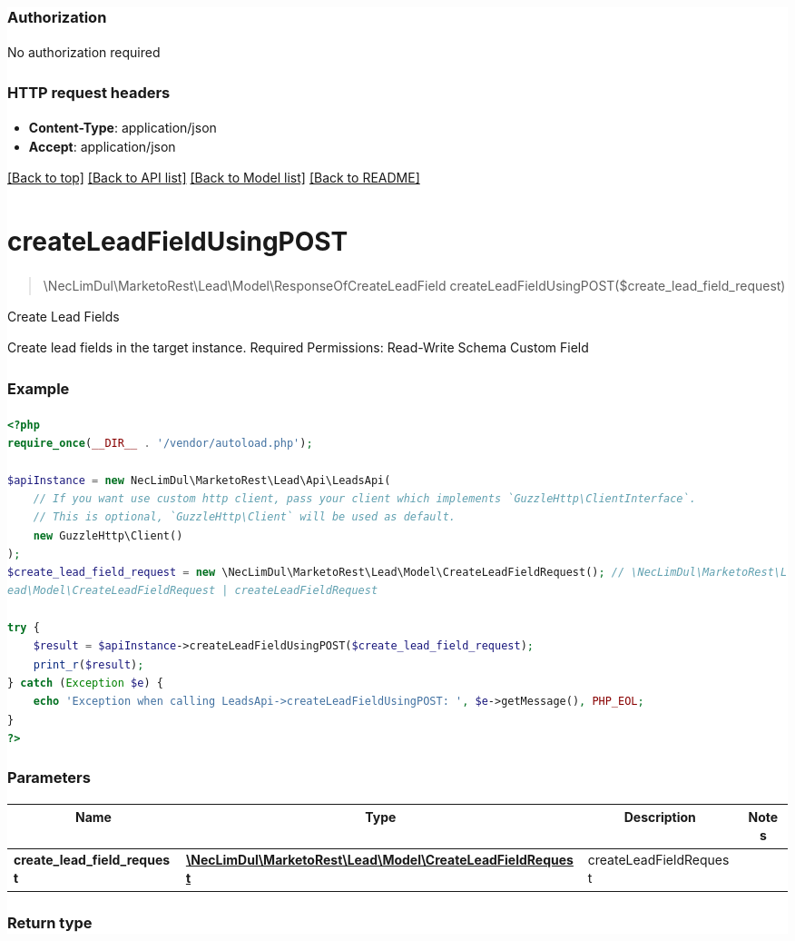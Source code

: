 ### Authorization

No authorization required

### HTTP request headers

 - **Content-Type**: application/json
 - **Accept**: application/json

[[Back to top]](#) [[Back to API list]](../../README.md#documentation-for-api-endpoints) [[Back to Model list]](../../README.md#documentation-for-models) [[Back to README]](../../README.md)

# **createLeadFieldUsingPOST**
> \NecLimDul\MarketoRest\Lead\Model\ResponseOfCreateLeadField createLeadFieldUsingPOST($create_lead_field_request)

Create Lead Fields

Create lead fields in the target instance.  Required Permissions: Read-Write Schema Custom Field

### Example
```php
<?php
require_once(__DIR__ . '/vendor/autoload.php');

$apiInstance = new NecLimDul\MarketoRest\Lead\Api\LeadsApi(
    // If you want use custom http client, pass your client which implements `GuzzleHttp\ClientInterface`.
    // This is optional, `GuzzleHttp\Client` will be used as default.
    new GuzzleHttp\Client()
);
$create_lead_field_request = new \NecLimDul\MarketoRest\Lead\Model\CreateLeadFieldRequest(); // \NecLimDul\MarketoRest\Lead\Model\CreateLeadFieldRequest | createLeadFieldRequest

try {
    $result = $apiInstance->createLeadFieldUsingPOST($create_lead_field_request);
    print_r($result);
} catch (Exception $e) {
    echo 'Exception when calling LeadsApi->createLeadFieldUsingPOST: ', $e->getMessage(), PHP_EOL;
}
?>
```

### Parameters

Name | Type | Description  | Notes
------------- | ------------- | ------------- | -------------
 **create_lead_field_request** | [**\NecLimDul\MarketoRest\Lead\Model\CreateLeadFieldRequest**](../Model/CreateLeadFieldRequest.md)| createLeadFieldRequest |

### Return type
